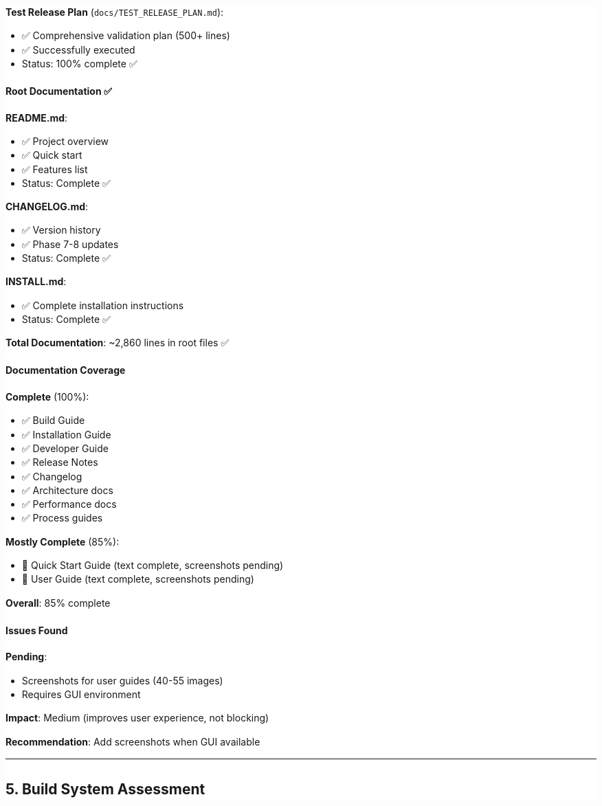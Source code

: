 **Test Release Plan** (`docs/TEST_RELEASE_PLAN.md`):
- ✅ Comprehensive validation plan (500+ lines)
- ✅ Successfully executed
- Status: 100% complete ✅

#### Root Documentation ✅

**README.md**:
- ✅ Project overview
- ✅ Quick start
- ✅ Features list
- Status: Complete ✅

**CHANGELOG.md**:
- ✅ Version history
- ✅ Phase 7-8 updates
- Status: Complete ✅

**INSTALL.md**:
- ✅ Complete installation instructions
- Status: Complete ✅

**Total Documentation**: ~2,860 lines in root files ✅

#### Documentation Coverage

**Complete** (100%):
- ✅ Build Guide
- ✅ Installation Guide
- ✅ Developer Guide
- ✅ Release Notes
- ✅ Changelog
- ✅ Architecture docs
- ✅ Performance docs
- ✅ Process guides

**Mostly Complete** (85%):
- 🚧 Quick Start Guide (text complete, screenshots pending)
- 🚧 User Guide (text complete, screenshots pending)

**Overall**: 85% complete

#### Issues Found

**Pending**:
- Screenshots for user guides (40-55 images)
- Requires GUI environment

**Impact**: Medium (improves user experience, not blocking)

**Recommendation**: Add screenshots when GUI available

---

## 5. Build System Assessment
